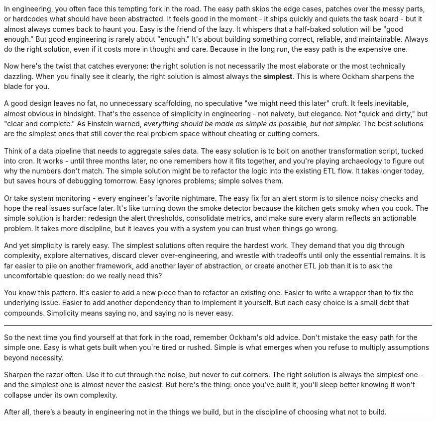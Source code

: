 In engineering, you often face this tempting fork in the road. The easy path skips the edge cases, patches over the messy parts, or hardcodes what should have been abstracted. It feels good in the moment - it ships quickly and quiets the task board - but it almost always comes back to haunt you. Easy is the friend of the lazy. It whispers that a half-baked solution will be "good enough." But good engineering is rarely about "enough." It's about building something correct, reliable, and maintainable. Always do the right solution, even if it costs more in thought and care. Because in the long run, the easy path is the expensive one.

Now here's the twist that catches everyone: the right solution is not necessarily the most elaborate or the most technically dazzling. When you finally see it clearly, the right solution is almost always the **simplest**. This is where Ockham sharpens the blade for you. 

A good design leaves no fat, no unnecessary scaffolding, no speculative "we might need this later" cruft. It feels inevitable, almost obvious in hindsight. That's the essence of simplicity in engineering - not naivety, but elegance. Not "quick and dirty," but "clear and complete." As Einstein warned, *everything should be made as simple as possible, but not simpler.* The best solutions are the simplest ones that still cover the real problem space without cheating or cutting corners.

Think of a data pipeline that needs to aggregate sales data. The easy solution is to bolt on another transformation script, tucked into cron. It works - until three months later, no one remembers how it fits together, and you're playing archaeology to figure out why the numbers don't match. The simple solution might be to refactor the logic into the existing ETL flow. It takes longer today, but saves hours of debugging tomorrow. Easy ignores problems; simple solves them.

Or take system monitoring - every engineer's favorite nightmare. The easy fix for an alert storm is to silence noisy checks and hope the real issues surface later. It's like turning down the smoke detector because the kitchen gets smoky when you cook. The simple solution is harder: redesign the alert thresholds, consolidate metrics, and make sure every alarm reflects an actionable problem. It takes more discipline, but it leaves you with a system you can trust when things go wrong.

And yet simplicity is rarely easy. The simplest solutions often require the hardest work. They demand that you dig through complexity, explore alternatives, discard clever over-engineering, and wrestle with tradeoffs until only the essential remains. It is far easier to pile on another framework, add another layer of abstraction, or create another ETL job than it is to ask the uncomfortable question: do we really need this? 

You know this pattern. It's easier to add a new piece than to refactor an existing one. Easier to write a wrapper than to fix the underlying issue. Easier to add another dependency than to implement it yourself. But each easy choice is a small debt that compounds. Simplicity means saying no, and saying no is never easy.

---

So the next time you find yourself at that fork in the road, remember Ockham's old advice. Don't mistake the easy path for the simple one. Easy is what gets built when you're tired or rushed. Simple is what emerges when you refuse to multiply assumptions beyond necessity. 

Sharpen the razor often. Use it to cut through the noise, but never to cut corners. The right solution is always the simplest one - and the simplest one is almost never the easiest. But here's the thing: once you've built it, you'll sleep better knowing it won't collapse under its own complexity.

After all, there’s a beauty in engineering not in the things we build, but in the discipline of choosing what not to build.